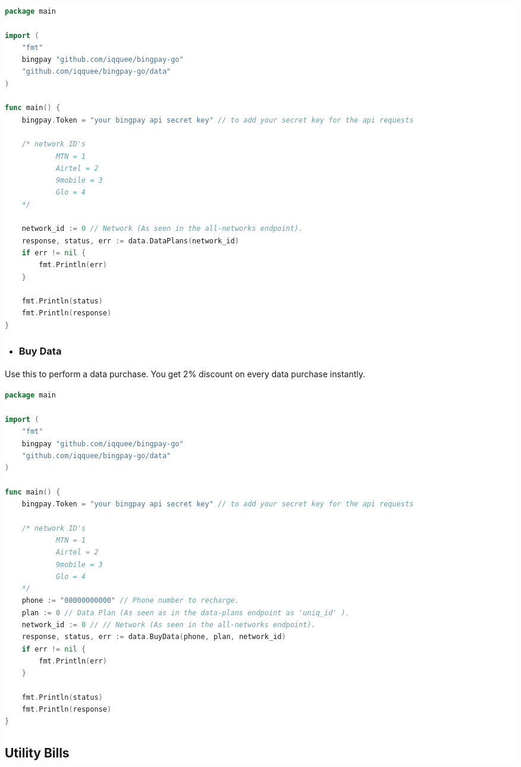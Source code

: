 ```go
package main

import (
	"fmt"
	bingpay "github.com/iqquee/bingpay-go"
	"github.com/iqquee/bingpay-go/data"
)

func main() {
	bingpay.Token = "your bingpay api secret key" // to add your secret key for the api requests 

	/* network ID's
			MTN = 1
			Airtel = 2
			9mobile = 3
			Glo = 4
	*/

	network_id := 0 // Network (As seen in the all-networks endpoint).
	response, status, err := data.DataPlans(network_id)
	if err != nil {
		fmt.Println(err)
	}
	
	fmt.Println(status)
	fmt.Println(response)
}
```
- ### Buy Data
Use this to perform a data purchase.
You get 2% discount on every data purchase instantly.

```go
package main

import (
	"fmt"
	bingpay "github.com/iqquee/bingpay-go"
	"github.com/iqquee/bingpay-go/data"
)

func main() {
	bingpay.Token = "your bingpay api secret key" // to add your secret key for the api requests 

	/* network ID's
			MTN = 1
			Airtel = 2
			9mobile = 3
			Glo = 4
	*/
	phone := "08000000000" // Phone number to recharge.
	plan := 0 // Data Plan (As seen as in the data-plans endpoint as 'uniq_id' ).
	network_id := 0 // // Network (As seen in the all-networks endpoint).
	response, status, err := data.BuyData(phone, plan, network_id)
	if err != nil {
		fmt.Println(err)
	}
	
	fmt.Println(status)
	fmt.Println(response)
}
```
## Utility Bills